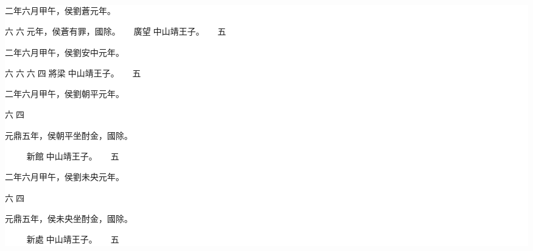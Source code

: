 二年六月甲午，侯劉蒼元年。
</td>
<td>六</td>
<td>六</td>
<td>元年，侯蒼有罪，國除。</td>
<td>　</td>
</tr>
<tr>
<td>廣望
</td>
<td>中山靖王子。</td>
<td>　</td>
<td>五

二年六月甲午，侯劉安中元年。
</td>
<td>六</td>
<td>六</td>
<td>六</td>
<td>四</td>
</tr>
<tr>
<td>將梁
</td>
<td>中山靖王子。</td>
<td>　</td>
<td>五

二年六月甲午，侯劉朝平元年。
</td>
<td>六</td>
<td>四

元鼎五年，侯朝平坐酎金，國除。
</td>
<td>　</td>
<td>　</td>
</tr>
<tr>
<td>新館
</td>
<td>中山靖王子。</td>
<td>　</td>
<td>五

二年六月甲午，侯劉未央元年。
</td>
<td>六</td>
<td>四

元鼎五年，侯未央坐酎金，國除。
</td>
<td>　</td>
<td>　</td>
</tr>
<tr>
<td>新處
</td>
<td>中山靖王子。</td>
<td>　</td>
<td>五
